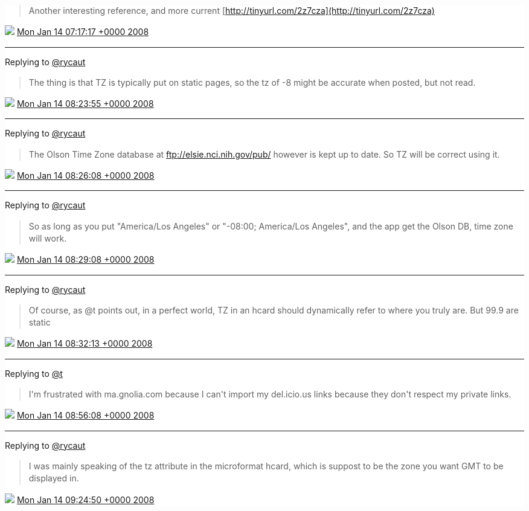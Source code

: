 > Another interesting reference, and more current [http://tinyurl.com/2z7cza](http://tinyurl.com/2z7cza)

<img src="{{ site.url }}{{ site.baseurl }}/assets/images/media/tweet.ico" width="30" /> [Mon Jan 14 07:17:17 +0000 2008](https://twitter.com/ChristopherA/status/596625382)

----

Replying to [@rycaut](https://twitter.com/rycaut/status/596761692)

> The thing is that TZ is typically put on static pages, so the tz of -8 might be accurate when posted, but not read.

<img src="{{ site.url }}{{ site.baseurl }}/assets/images/media/tweet.ico" width="30" /> [Mon Jan 14 08:23:55 +0000 2008](https://twitter.com/ChristopherA/status/596771412)

----

Replying to [@rycaut](https://twitter.com/rycaut/status/596761692)

> The Olson Time Zone database at ftp://elsie.nci.nih.gov/pub/ however is kept up to date. So TZ will be correct using it.

<img src="{{ site.url }}{{ site.baseurl }}/assets/images/media/tweet.ico" width="30" /> [Mon Jan 14 08:26:08 +0000 2008](https://twitter.com/ChristopherA/status/596776152)

----

Replying to [@rycaut](https://twitter.com/rycaut/status/596761692)

> So as long as you put "America/Los Angeles" or "-08:00; America/Los Angeles", and the app get the Olson DB, time zone will work.

<img src="{{ site.url }}{{ site.baseurl }}/assets/images/media/tweet.ico" width="30" /> [Mon Jan 14 08:29:08 +0000 2008](https://twitter.com/ChristopherA/status/596783022)

----

Replying to [@rycaut](https://twitter.com/rycaut/status/596761692)

> Of course, as @t points out, in a perfect world, TZ in an hcard should dynamically refer to where you truly are. But 99.9 are static

<img src="{{ site.url }}{{ site.baseurl }}/assets/images/media/tweet.ico" width="30" /> [Mon Jan 14 08:32:13 +0000 2008](https://twitter.com/ChristopherA/status/596790232)

----

Replying to [@t](https://twitter.com/t/status/596809262)

> I'm frustrated with ma.gnolia.com because I can't import my del.icio.us links because they don't respect my private links.

<img src="{{ site.url }}{{ site.baseurl }}/assets/images/media/tweet.ico" width="30" /> [Mon Jan 14 08:56:08 +0000 2008](https://twitter.com/ChristopherA/status/596841652)

----

Replying to [@rycaut](https://twitter.com/rycaut/status/596887682)

> I was mainly speaking of the tz attribute in the microformat hcard, which is suppost to be the zone you want GMT to be displayed in.

<img src="{{ site.url }}{{ site.baseurl }}/assets/images/media/tweet.ico" width="30" /> [Mon Jan 14 09:24:50 +0000 2008](https://twitter.com/ChristopherA/status/596904592)
